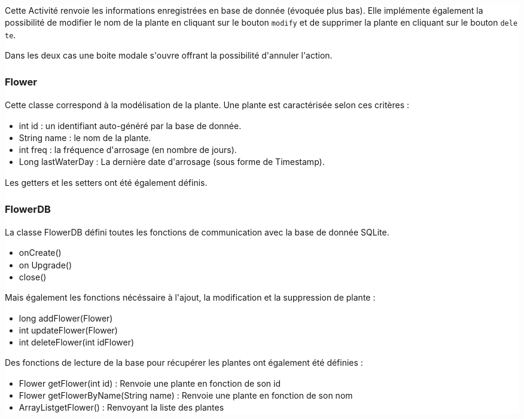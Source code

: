 Cette Activité renvoie les informations enregistrées en base de donnée (évoquée plus bas). Elle implémente également la possibilité de modifier le nom de la plante en cliquant sur le bouton `modify` et de supprimer la plante en cliquant sur le bouton `delete`.

Dans les deux cas une boite modale s'ouvre offrant la possibilité d'annuler l'action.

### Flower

Cette classe correspond à la modélisation de la plante. Une plante est caractérisée selon ces critères :

- int id : un identifiant auto-généré par la base de donnée.
- String name : le nom de la plante.
- int freq : la fréquence d'arrosage (en nombre de jours).
- Long lastWaterDay : La dernière date d'arrosage (sous forme de Timestamp).

Les getters et les setters ont été également définis.

### FlowerDB

La classe FlowerDB défini toutes les fonctions de communication avec la base de donnée SQLite.

- onCreate()
- on Upgrade()
- close()

Mais également les fonctions nécéssaire à l'ajout, la modification et la suppression de plante :

- long addFlower(Flower)
- int updateFlower(Flower)
- int deleteFlower(int idFlower)

Des fonctions de lecture de la base pour récupérer les plantes ont également été définies :

- Flower getFlower(int id) : Renvoie une plante en fonction de son id
- Flower getFlowerByName(String name) : Renvoie une plante en fonction de son nom
- ArrayList<Flower>getFlower() : Renvoyant la liste des plantes

